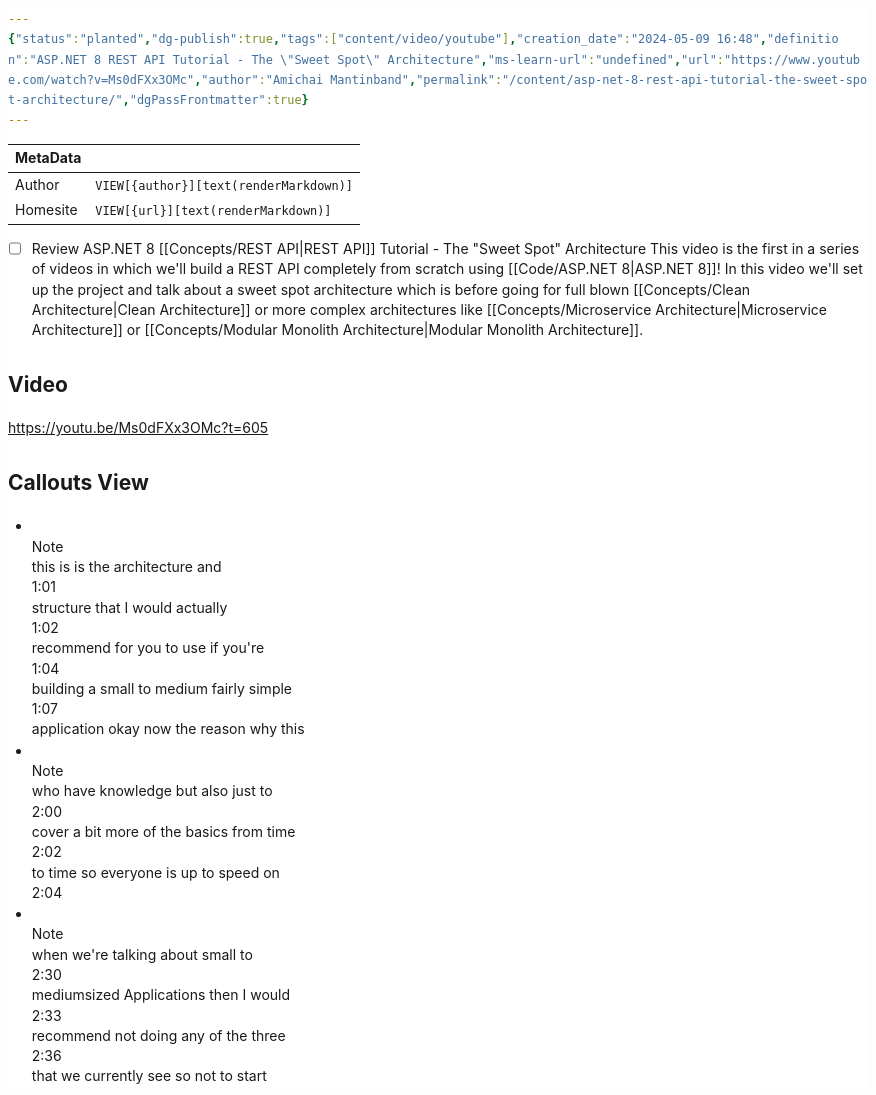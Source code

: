 ```yaml
---
{"status":"planted","dg-publish":true,"tags":["content/video/youtube"],"creation_date":"2024-05-09 16:48","definition":"ASP.NET 8 REST API Tutorial - The \"Sweet Spot\" Architecture","ms-learn-url":"undefined","url":"https://www.youtube.com/watch?v=Ms0dFXx3OMc","author":"Amichai Mantinband","permalink":"/content/asp-net-8-rest-api-tutorial-the-sweet-spot-architecture/","dgPassFrontmatter":true}
---
```




| MetaData |                                        |
| -------- | -------------------------------------- |
| Author   | `VIEW[{author}][text(renderMarkdown)]` |
| Homesite | `VIEW[{url}][text(renderMarkdown)]`    |

- [ ] Review ASP.NET 8 [[Concepts/REST API\|REST API]] Tutorial - The "Sweet Spot" Architecture
This video is the first in a series of videos in which we'll build a REST API completely from scratch using [[Code/ASP.NET 8\|ASP.NET 8]]! In this video we'll set up the project and talk about a sweet spot architecture which is before going for full blown [[Concepts/Clean Architecture\|Clean Architecture]] or more complex architectures like [[Concepts/Microservice Architecture\|Microservice Architecture]] or [[Concepts/Modular Monolith Architecture\|Modular Monolith Architecture]].
## Video



https://youtu.be/Ms0dFXx3OMc?t=605
## Callouts View

<div><ul class="dataview list-view-ul"><li><span><div data-callout-metadata="" data-callout-fold="" data-callout="note" class="callout node-insert-event drop-shadow"><div class="callout-title"><div class="callout-icon"><svg width="16" height="16"></svg></div><div class="callout-title-inner">Note</div></div><div class="callout-content">
this is is the architecture and<br>
1:01<br>
structure that I would actually<br>
1:02<br>
recommend for you to use if you're<br>
1:04<br>
building a small to medium fairly simple<br>
1:07<br>
application okay now the reason why this
</div></div></span></li><li><span><div data-callout-metadata="" data-callout-fold="" data-callout="note" class="callout node-insert-event drop-shadow"><div class="callout-title"><div class="callout-icon"><svg width="16" height="16"></svg></div><div class="callout-title-inner">Note</div></div><div class="callout-content">
who have knowledge but also just to<br>
2:00<br>
cover a bit more of the basics from time<br>
2:02<br>
to time so everyone is up to speed on<br>
2:04
</div></div></span></li><li><span><div data-callout-metadata="" data-callout-fold="" data-callout="note" class="callout node-insert-event drop-shadow"><div class="callout-title"><div class="callout-icon"><svg width="16" height="16"></svg></div><div class="callout-title-inner">Note</div></div><div class="callout-content">
when we're talking about small to<br>
2:30<br>
mediumsized Applications then I would<br>
2:33<br>
recommend not doing any of the three<br>
2:36<br>
that we currently see so not to start<br>